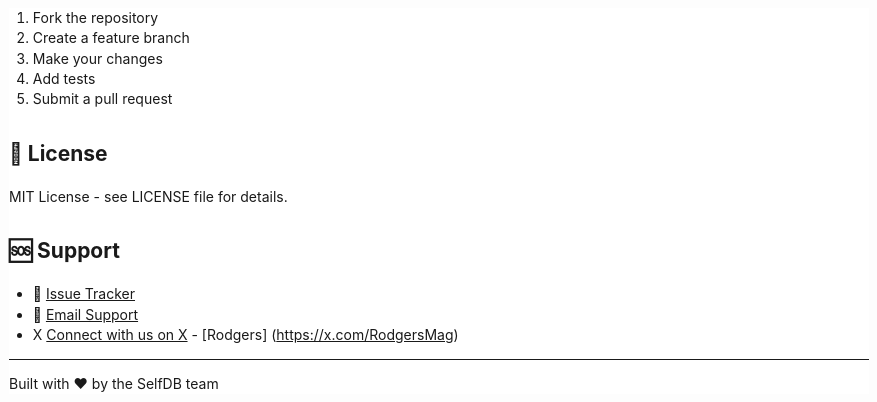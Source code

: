1. Fork the repository
2. Create a feature branch
3. Make your changes
4. Add tests
5. Submit a pull request

## 📄 License

MIT License - see LICENSE file for details.

## 🆘 Support


- 🐛 [Issue Tracker](https://github.com/Selfdb-io/selfdb-ios/issues)
- 📧 [Email Support](mailto:contact@selfdb.io)
- X  [Connect with us on X](https://x.com/selfdb_io)  - [Rodgers] (https://x.com/RodgersMag)

---

Built with ❤️ by the SelfDB team